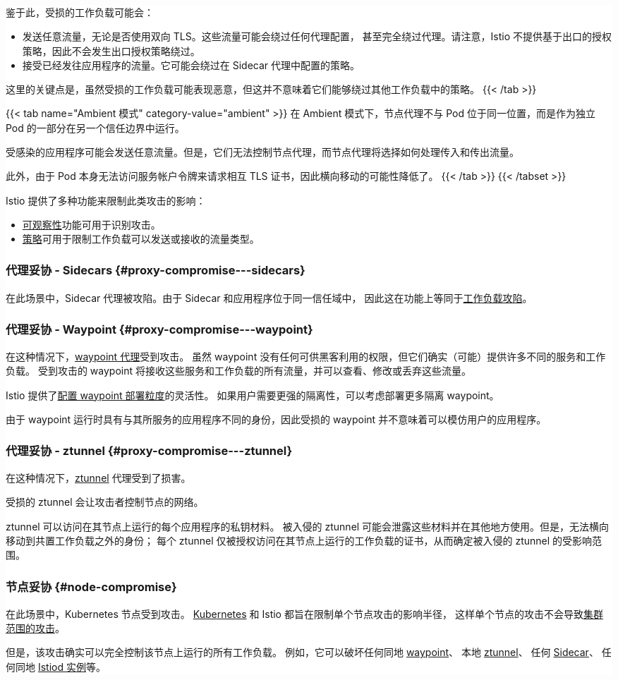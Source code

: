 鉴于此，受损的工作负载可能会：

* 发送任意流量，无论是否使用双向 TLS。这些流量可能会绕过任何代理配置，
  甚至完全绕过代理。请注意，Istio 不提供基于出口的授权策略，因此不会发生出口授权策略绕过。
* 接受已经发往应用程序的流量。它可能会绕过在 Sidecar 代理中配置的策略。

这里的关键点是，虽然受损的工作负载可能表现恶意，但这并不意味着它们能够绕过其他工作负载中的策略。
{{< /tab >}}

{{< tab name="Ambient 模式" category-value="ambient" >}}
在 Ambient 模式下，节点代理不与 Pod 位于同一位置，而是作为独立 Pod 的一部分在另一个信任边界中运行。

受感染的应用程序可能会发送任意流量。但是，它们无法控制节点代理，而节点代理将选择如何处理传入和传出流量。

此外，由于 Pod 本身无法访问服务帐户令牌来请求相互 TLS 证书，因此横向移动的可能性降低了。
{{< /tab >}}
{{< /tabset >}}

Istio 提供了多种功能来限制此类攻击的影响：

* [可观察性](/zh/docs/tasks/observability/)功能可用于识别攻击。
* [策略](/zh/docs/tasks/security/authorization/)可用于限制工作负载可以发送或接收的流量类型。

### 代理妥协 - Sidecars {#proxy-compromise---sidecars}

在此场景中，Sidecar 代理被攻陷。由于 Sidecar 和应用程序位于同一信任域中，
因此这在功能上等同于[工作负载攻陷](#workload-compromise)。

### 代理妥协 - Waypoint {#proxy-compromise---waypoint}

在这种情况下，[waypoint 代理](#gateways-and-waypoints)受到攻击。
虽然 waypoint 没有任何可供黑客利用的权限，但它们确实（可能）提供许多不同的服务和工作负载。
受到攻击的 waypoint 将接收这些服务和工作负载的所有流量，并可以查看、修改或丢弃这些流量。

Istio 提供了[配置 waypoint 部署粒度](/zh/docs/ambient/usage/waypoint/#useawaypoint)的灵活性。
如果用户需要更强的隔离性，可以考虑部署更多隔离 waypoint。

由于 waypoint 运行时具有与其所服务的应用程序不同的身份，因此受损的 waypoint 并不意味着可以模仿用户的应用程序。

### 代理妥协 - ztunnel {#proxy-compromise---ztunnel}

在这种情况下，[ztunnel](#ztunnel) 代理受到了损害。

受损的 ztunnel 会让攻击者控制节点的网络。

ztunnel 可以访问在其节点上运行的每个应用程序的私钥材料。
被入侵的 ztunnel 可能会泄露这些材料并在其他地方使用。但是，无法横向移动到共置工作负载之外的身份；
每个 ztunnel 仅被授权访问在其节点上运行的工作负载的证书，从而确定被入侵的 ztunnel 的受影响范围。

### 节点妥协 {#node-compromise}

在此场景中，Kubernetes 节点受到攻击。
[Kubernetes](https://kubernetes.io/zh-cn/docs/reference/access-authn-authz/node/)
和 Istio 都旨在限制单个节点攻击的影响半径，
这样单个节点的攻击不会导致[集群范围的攻击](#cluster-api-server-compromise)。

但是，该攻击确实可以完全控制该节点上运行的所有工作负载。
例如，它可以破坏任何同地 [waypoint](#proxy-compromise---waypoint)、
本地 [ztunnel](#proxy-compromise---ztunnel)、
任何 [Sidecar](#proxy-compromise---sidecars)、
任何同地 [Istiod 实例](#istiod-compromise)等。
